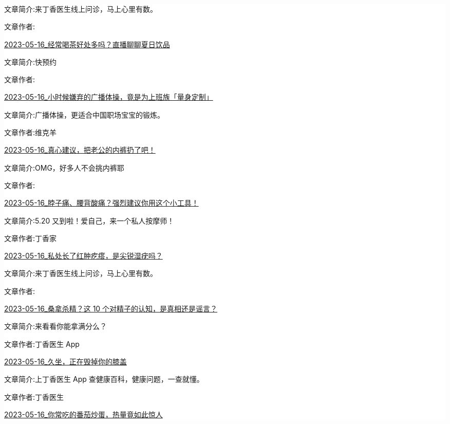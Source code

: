 文章简介:来丁香医生线上问诊，马上心里有数。

文章作者:

[2023-05-16_经常喝茶好处多吗？直播聊聊夏日饮品](http://mp.weixin.qq.com/s?__biz=MjA1ODMxMDQwMQ==&mid=2657878917&idx=5&sn=47e15db5edf577bb65d313b60477915d&chksm=917d6e2d2dd94811d15832393030223df57fbe2652df9d16f27a2be17b19300b8accef330906&scene=27#wechat_redirect)

文章简介:快预约

文章作者:

[2023-05-16_小时候嫌弃的广播体操，竟是为上班族「量身定制」](http://mp.weixin.qq.com/s?__biz=MjA1ODMxMDQwMQ==&mid=2657878917&idx=1&sn=435ec0260b4a71f96f60abcf55d9c68a&chksm=15f966258d79421be52e2c1fce67f1e4917590b7534857d5a97c30b2803bbb95f8b47aea9413&scene=27#wechat_redirect)

文章简介:广播体操，更适合中国职场宝宝的锻炼。

文章作者:维克羊

[2023-05-16_真心建议，把老公的内裤扔了吧！](http://mp.weixin.qq.com/s?__biz=MjA1ODMxMDQwMQ==&mid=2657878639&idx=2&sn=59000b330d4504b1a4cd948eacb0481e&chksm=35d97fd72dd941f34222a6415082499297f83a9133ca72e1bf88e551de14afac4789a30a547b&scene=27#wechat_redirect)

文章简介:OMG，好多人不会挑内裤耶

文章作者:

[2023-05-16_脖子痛、腰背酸痛？强烈建议你用这个小工具！](http://mp.weixin.qq.com/s?__biz=MjA1ODMxMDQwMQ==&mid=2657878639&idx=3&sn=e502d7fbd2769faad45da3edb3eeba82&chksm=3dd1278f2dd943f1cb488137c9cb609b44fedfac480069d3b80feddd9fed8fccb4e0a37da946&scene=27#wechat_redirect)

文章简介:5.20 又到啦！爱自己，来一个私人按摩师！

文章作者:丁香家

[2023-05-16_私处长了红肿疙瘩，是尖锐湿疣吗？](http://mp.weixin.qq.com/s?__biz=MjA1ODMxMDQwMQ==&mid=2657878639&idx=4&sn=f5d08da90a2cbd46787a4dd334e1cdc4&chksm=b55967cf01f543f164881a25a1d445ff5286ffd1d25d4ce9cd0c86c5e7274b0e957e59924dc0&scene=27#wechat_redirect)

文章简介:来丁香医生线上问诊，马上心里有数。

文章作者:

[2023-05-16_桑拿杀精？这 10 个对精子的认知，是真相还是谣言？](http://mp.weixin.qq.com/s?__biz=MjA1ODMxMDQwMQ==&mid=2657878639&idx=5&sn=bbb70794f2b1eca8109ad2121ce1d434&chksm=30dc2e86857141f35f8212349a30a048e6f50ff53ccf98bd5a9ad794959b8ed6962ddd3c3151&scene=27#wechat_redirect)

文章简介:来看看你能拿满分么？

文章作者:丁香医生 App

[2023-05-16_久坐，正在毁掉你的膝盖](http://mp.weixin.qq.com/s?__biz=MjA1ODMxMDQwMQ==&mid=2657878639&idx=6&sn=d5a58a61740b1ab65a5d26a014e601de&chksm=31dd268ead594bf99bec0985962b49993fa6113a050be79651babb34a996450d691479d4d0fc&scene=27#wechat_redirect)

文章简介:上丁香医生 App 查健康百科，健康问题，一查就懂。

文章作者:丁香医生

[2023-05-16_你常吃的番茄炒蛋，热量竟如此惊人](http://mp.weixin.qq.com/s?__biz=MjA1ODMxMDQwMQ==&mid=2657878639&idx=7&sn=8b3241a7ec0e0c281b160881c278fe32&chksm=9975369e2dd949fbec3e4d331def3e3183773aa95d63ee81988de28cdc4fde2af175833faa58&scene=27#wechat_redirect)
